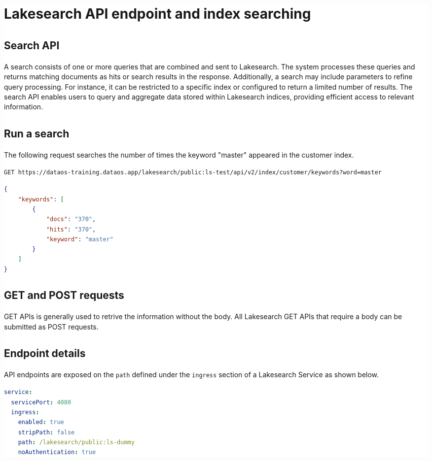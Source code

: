 # Lakesearch API endpoint and index searching

## Search API

A search consists of one or more queries that are combined and sent to Lakesearch. The system processes these queries and returns matching documents as hits or search results in the response. Additionally, a search may include parameters to refine query processing. For instance, it can be restricted to a specific index or configured to return a limited number of results. The search API enables users to query and aggregate data stored within Lakesearch indices, providing efficient access to relevant information.

## Run a search

The following request searches the number of times the keyword "master" appeared in the customer index. 

`GET https://dataos-training.dataos.app/lakesearch/public:ls-test/api/v2/index/customer/keywords?word=master`

```json
{
    "keywords": [
        {
            "docs": "370",
            "hits": "370",
            "keyword": "master"
        }
    ]
}
```

## GET and POST requests

GET APIs is generally used to retrive the information without the body. All Lakesearch GET APIs that require a body can be submitted as POST requests.

## Endpoint details

API endpoints are exposed on the `path` defined under the `ingress` section of a Lakesearch Service as shown below.

```yaml
service:
  servicePort: 4080
  ingress:
    enabled: true
    stripPath: false
    path: /lakesearch/public:ls-dummy
    noAuthentication: true
```
